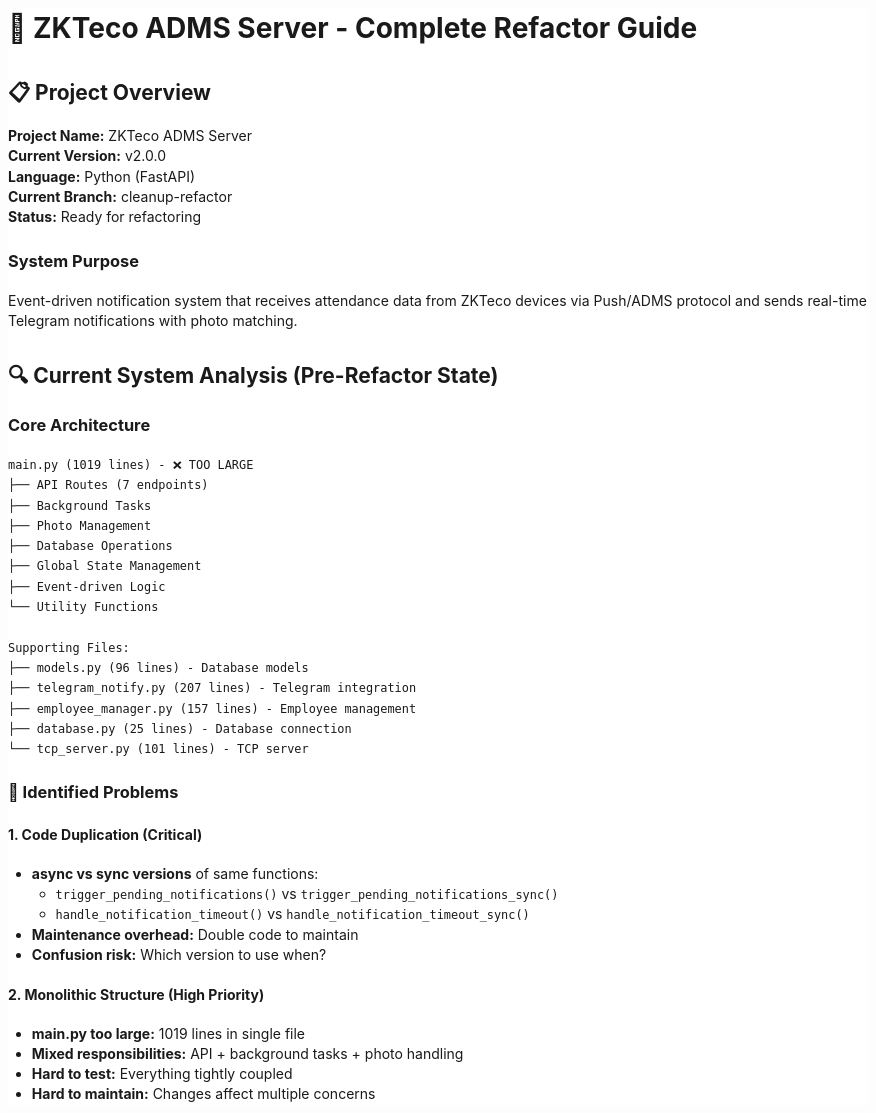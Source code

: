 # 🚀 ZKTeco ADMS Server - Complete Refactor Guide

## 📋 Project Overview
**Project Name:** ZKTeco ADMS Server  
**Current Version:** v2.0.0  
**Language:** Python (FastAPI)  
**Current Branch:** cleanup-refactor  
**Status:** Ready for refactoring  

### System Purpose
Event-driven notification system that receives attendance data from ZKTeco devices via Push/ADMS protocol and sends real-time Telegram notifications with photo matching.

## 🔍 Current System Analysis (Pre-Refactor State)

### Core Architecture
```
main.py (1019 lines) - ❌ TOO LARGE
├── API Routes (7 endpoints)
├── Background Tasks
├── Photo Management 
├── Database Operations
├── Global State Management
├── Event-driven Logic
└── Utility Functions

Supporting Files:
├── models.py (96 lines) - Database models
├── telegram_notify.py (207 lines) - Telegram integration
├── employee_manager.py (157 lines) - Employee management
├── database.py (25 lines) - Database connection
└── tcp_server.py (101 lines) - TCP server
```

### 🚨 Identified Problems

#### 1. Code Duplication (Critical)
- **async vs sync versions** of same functions:
  - `trigger_pending_notifications()` vs `trigger_pending_notifications_sync()`
  - `handle_notification_timeout()` vs `handle_notification_timeout_sync()`
- **Maintenance overhead:** Double code to maintain
- **Confusion risk:** Which version to use when?

#### 2. Monolithic Structure (High Priority)
- **main.py too large:** 1019 lines in single file
- **Mixed responsibilities:** API + background tasks + photo handling
- **Hard to test:** Everything tightly coupled
- **Hard to maintain:** Changes affect multiple concerns
